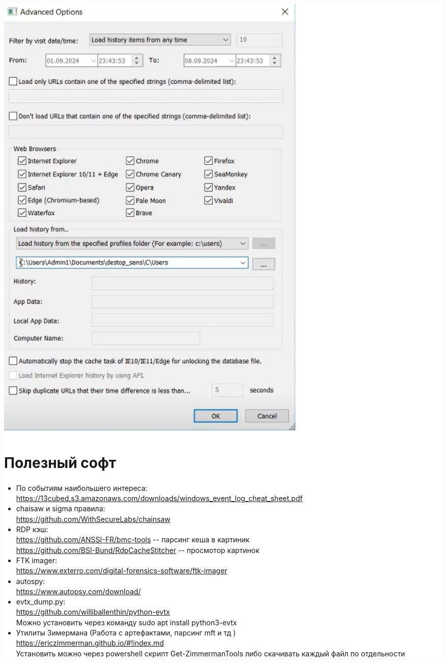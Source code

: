 ![alt text](./imgs/mod2_6_browser_hist.png)

# Полезный софт

- По событиям наибольшего интереса:<br>https://13cubed.s3.amazonaws.com/downloads/windows_event_log_cheat_sheet.pdf
- chaisaw и sigma правила:<br>https://github.com/WithSecureLabs/chainsaw
- RDP кэш:<br>https://github.com/ANSSI-FR/bmc-tools -- парсинг кеша в картиник<br>https://github.com/BSI-Bund/RdpCacheStitcher -- просмотор картинок 
- FTK imager:<br>https://www.exterro.com/digital-forensics-software/ftk-imager
- autospy:<br>https://www.autopsy.com/download/
- evtx_dump.py:<br>https://github.com/williballenthin/python-evtx<br>Можно установить через команду sudo apt install python3-evtx 
- Утилиты Зимермана (Работа с артефактами, парсинг mft и тд )<br>https://ericzimmerman.github.io/#!index.md<br>Установить можно через powershell скрипт Get-ZimmermanTools либо скачивать каждый файл по отдельности
